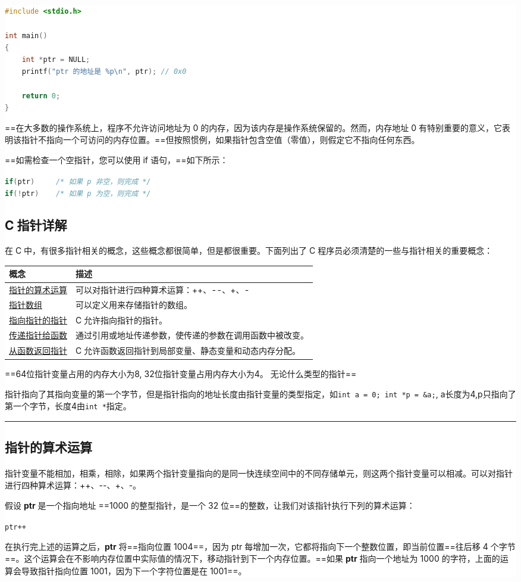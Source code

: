 ```c
#include <stdio.h>

int main()
{
	int *ptr = NULL;
	printf("ptr 的地址是 %p\n", ptr); // 0x0

	return 0;
}
```

==在大多数的操作系统上，程序不允许访问地址为 0 的内存，因为该内存是操作系统保留的。然而，内存地址 0 有特别重要的意义，它表明该指针不指向一个可访问的内存位置。==但按照惯例，如果指针包含空值（零值），则假定它不指向任何东西。

==如需检查一个空指针，您可以使用 if 语句，==如下所示：

```c
if(ptr)     /* 如果 p 非空，则完成 */
if(!ptr)    /* 如果 p 为空，则完成 */
```

## C 指针详解

在 C 中，有很多指针相关的概念，这些概念都很简单，但是都很重要。下面列出了 C 程序员必须清楚的一些与指针相关的重要概念：

| 概念                                                         | 描述                                                     |
| :----------------------------------------------------------- | :------------------------------------------------------- |
| [指针的算术运算](https://www.runoob.com/cprogramming/c-pointer-arithmetic.html) | 可以对指针进行四种算术运算：++、--、+、-                 |
| [指针数组](https://www.runoob.com/cprogramming/c-array-of-pointers.html) | 可以定义用来存储指针的数组。                             |
| [指向指针的指针](https://www.runoob.com/cprogramming/c-pointer-to-pointer.html) | C 允许指向指针的指针。                                   |
| [传递指针给函数](https://www.runoob.com/cprogramming/c-passing-pointers-to-functions.html) | 通过引用或地址传递参数，使传递的参数在调用函数中被改变。 |
| [从函数返回指针](https://www.runoob.com/cprogramming/c-return-pointer-from-functions.html) | C 允许函数返回指针到局部变量、静态变量和动态内存分配。   |

==64位指针变量占用的内存大小为8, 32位指针变量占用内存大小为4。 无论什么类型的指针==

指针指向了其指向变量的第一个字节，但是指针指向的地址长度由指针变量的类型指定，如`int a = 0; int *p = &a;`, a长度为4,p只指向了第一个字节，长度4由`int *`指定。

------

## 指针的算术运算

指针变量不能相加，相乘，相除，如果两个指针变量指向的是同一快连续空间中的不同存储单元，则这两个指针变量可以相减。可以对指针进行四种算术运算：++、--、+、-。

假设 **ptr** 是一个指向地址 ==1000 的整型指针，是一个 32 位==的整数，让我们对该指针执行下列的算术运算：

```
ptr++
```

在执行完上述的运算之后，**ptr** 将==指向位置 1004==，因为 ptr 每增加一次，它都将指向下一个整数位置，即当前位置==往后移 4 个字节==。这个运算会在不影响内存位置中实际值的情况下，移动指针到下一个内存位置。==如果 **ptr** 指向一个地址为 1000 的字符，上面的运算会导致指针指向位置 1001，因为下一个字符位置是在 1001==。
